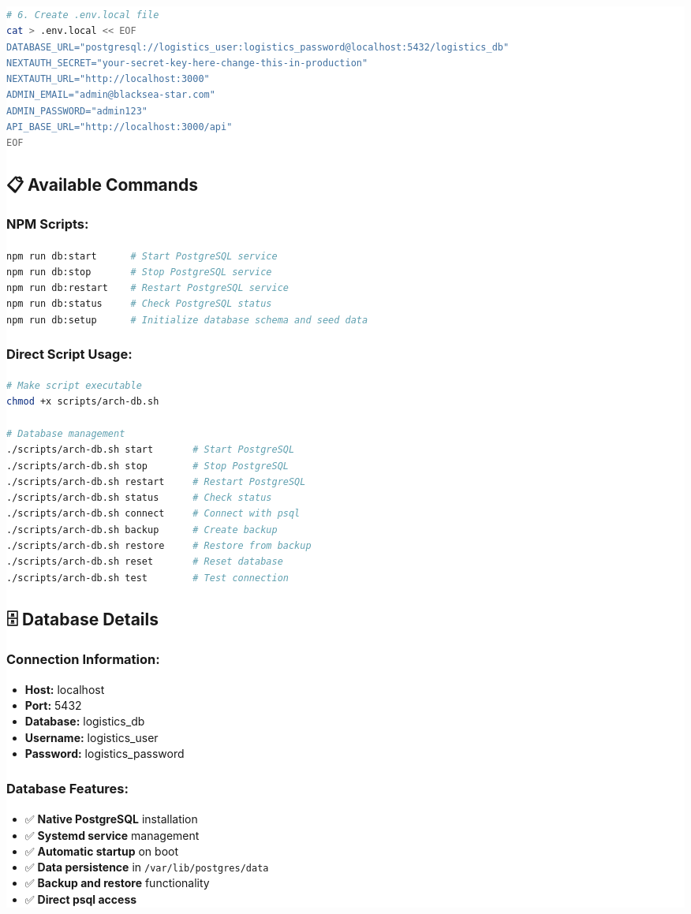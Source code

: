 ```bash
# 6. Create .env.local file
cat > .env.local << EOF
DATABASE_URL="postgresql://logistics_user:logistics_password@localhost:5432/logistics_db"
NEXTAUTH_SECRET="your-secret-key-here-change-this-in-production"
NEXTAUTH_URL="http://localhost:3000"
ADMIN_EMAIL="admin@blacksea-star.com"
ADMIN_PASSWORD="admin123"
API_BASE_URL="http://localhost:3000/api"
EOF
```

## 📋 Available Commands

### NPM Scripts:
```bash
npm run db:start      # Start PostgreSQL service
npm run db:stop       # Stop PostgreSQL service
npm run db:restart    # Restart PostgreSQL service
npm run db:status     # Check PostgreSQL status
npm run db:setup      # Initialize database schema and seed data
```

### Direct Script Usage:
```bash
# Make script executable
chmod +x scripts/arch-db.sh

# Database management
./scripts/arch-db.sh start       # Start PostgreSQL
./scripts/arch-db.sh stop        # Stop PostgreSQL
./scripts/arch-db.sh restart     # Restart PostgreSQL
./scripts/arch-db.sh status      # Check status
./scripts/arch-db.sh connect     # Connect with psql
./scripts/arch-db.sh backup      # Create backup
./scripts/arch-db.sh restore     # Restore from backup
./scripts/arch-db.sh reset       # Reset database
./scripts/arch-db.sh test        # Test connection
```

## 🗄️ Database Details

### Connection Information:
- **Host:** localhost
- **Port:** 5432
- **Database:** logistics_db
- **Username:** logistics_user
- **Password:** logistics_password

### Database Features:
- ✅ **Native PostgreSQL** installation
- ✅ **Systemd service** management
- ✅ **Automatic startup** on boot
- ✅ **Data persistence** in `/var/lib/postgres/data`
- ✅ **Backup and restore** functionality
- ✅ **Direct psql access**
